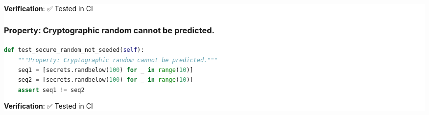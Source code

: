 **Verification**: ✅ Tested in CI

### Property: Cryptographic random cannot be predicted.

```python
def test_secure_random_not_seeded(self):
    """Property: Cryptographic random cannot be predicted."""
    seq1 = [secrets.randbelow(100) for _ in range(10)]
    seq2 = [secrets.randbelow(100) for _ in range(10)]
    assert seq1 != seq2
```

**Verification**: ✅ Tested in CI
